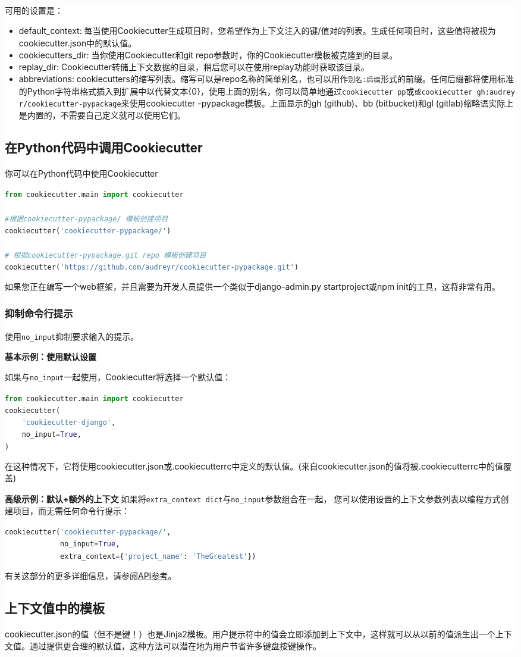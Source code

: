 可用的设置是：

- default_context: 每当使用Cookiecutter生成项目时，您希望作为上下文注入的键/值对的列表。生成任何项目时，这些值将被视为cookiecutter.json中的默认值。
- cookiecutters_dir: 当你使用Cookiecutter和git repo参数时，你的Cookiecutter模板被克隆到的目录。
- replay_dir: Cookiecutter转储上下文数据的目录，稍后您可以在使用replay功能时获取该目录。
- abbreviations: cookiecutters的缩写列表。缩写可以是repo名称的简单别名，也可以用作`别名:后缀`形式的前缀。任何后缀都将使用标准的Python字符串格式插入到扩展中以代替文本{0}，使用上面的别名，你可以简单地通过`cookiecutter pp`或`或cookiecutter gh:audreyr/cookiecutter-pypackage`来使用cookiecutter -pypackage模板。上面显示的gh (github)、bb (bitbucket)和gl (gitlab)缩略语实际上是内置的，不需要自己定义就可以使用它们。

## 在Python代码中调用Cookiecutter

你可以在Python代码中使用Cookiecutter

```python
from cookiecutter.main import cookiecutter

#根据cookiecutter-pypackage/ 模板创建项目
cookiecutter('cookiecutter-pypackage/')

# 根据cookiecutter-pypackage.git repo 模板创建项目
cookiecutter('https://github.com/audreyr/cookiecutter-pypackage.git')
```

如果您正在编写一个web框架，并且需要为开发人员提供一个类似于django-admin.py startproject或npm init的工具，这将非常有用。

### 抑制命令行提示

使用`no_input`抑制要求输入的提示。

**基本示例：使用默认设置**

如果与`no_input`一起使用，Cookiecutter将选择一个默认值：

```python
from cookiecutter.main import cookiecutter
cookiecutter(
    'cookiecutter-django',
    no_input=True,
)
```

在这种情况下，它将使用cookiecutter.json或.cookiecutterrc中定义的默认值。(来自cookiecutter.json的值将被.cookiecutterrc中的值覆盖)

**高级示例：默认+额外的上下文**
如果将`extra_context dict`与`no_input`参数组合在一起， 您可以使用设置的上下文参数列表以编程方式创建项目，而无需任何命令行提示：

```python
cookiecutter('cookiecutter-pypackage/',
             no_input=True,
             extra_context={'project_name': 'TheGreatest'})
```

有关这部分的更多详细信息，请参阅[API参考](https://cookiecutter.readthedocs.io/en/latest/index.html#apiref)。

## 上下文值中的模板

cookiecutter.json的值（但不是键！）也是Jinja2模板。用户提示符中的值会立即添加到上下文中，这样就可以从以前的值派生出一个上下文值。通过提供更合理的默认值，这种方法可以潜在地为用户节省许多键盘按键操作。
